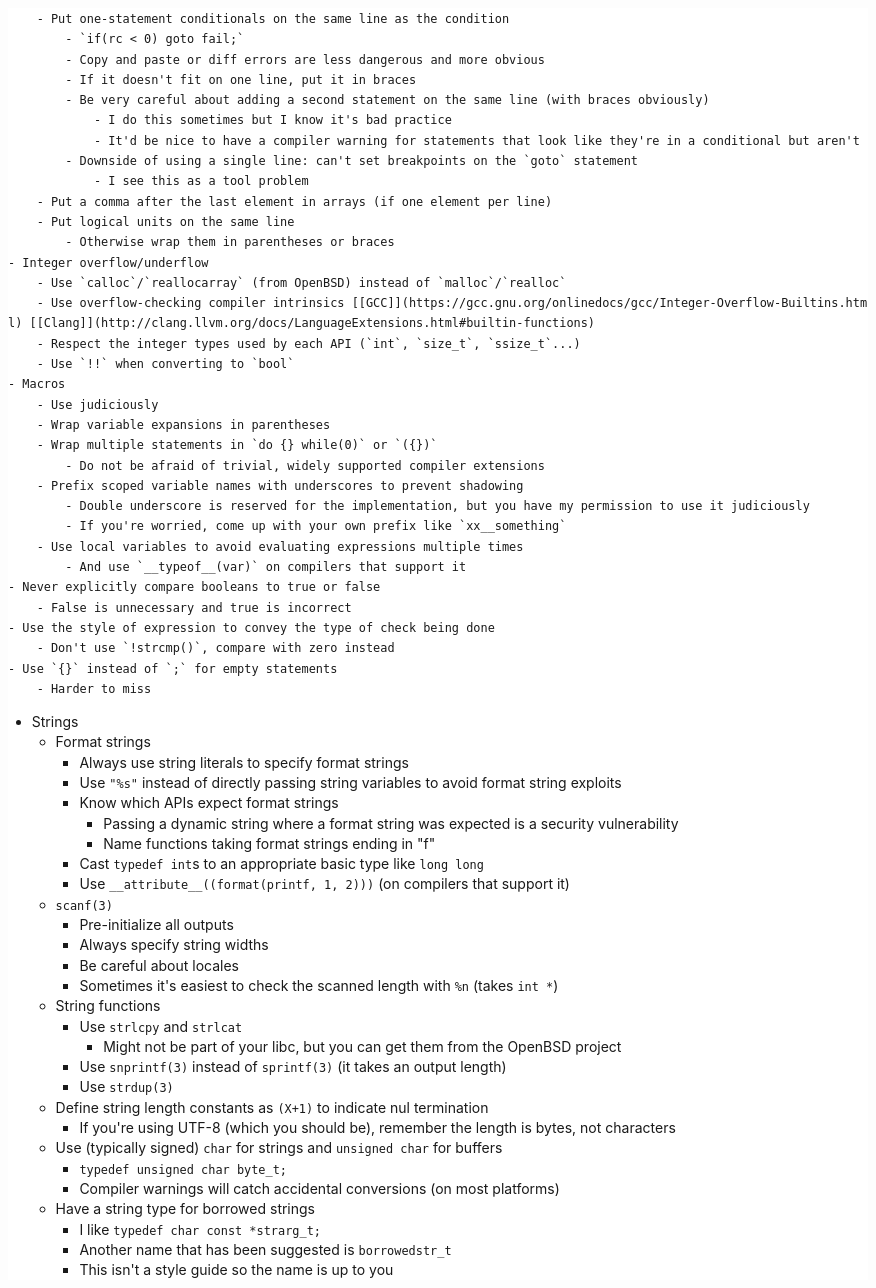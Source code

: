		- Put one-statement conditionals on the same line as the condition
			- `if(rc < 0) goto fail;`
			- Copy and paste or diff errors are less dangerous and more obvious
			- If it doesn't fit on one line, put it in braces
			- Be very careful about adding a second statement on the same line (with braces obviously)
				- I do this sometimes but I know it's bad practice
				- It'd be nice to have a compiler warning for statements that look like they're in a conditional but aren't
			- Downside of using a single line: can't set breakpoints on the `goto` statement
				- I see this as a tool problem
		- Put a comma after the last element in arrays (if one element per line)
		- Put logical units on the same line
			- Otherwise wrap them in parentheses or braces
	- Integer overflow/underflow
		- Use `calloc`/`reallocarray` (from OpenBSD) instead of `malloc`/`realloc`
		- Use overflow-checking compiler intrinsics [[GCC]](https://gcc.gnu.org/onlinedocs/gcc/Integer-Overflow-Builtins.html) [[Clang]](http://clang.llvm.org/docs/LanguageExtensions.html#builtin-functions)
		- Respect the integer types used by each API (`int`, `size_t`, `ssize_t`...)
		- Use `!!` when converting to `bool`
	- Macros
		- Use judiciously
		- Wrap variable expansions in parentheses
		- Wrap multiple statements in `do {} while(0)` or `({})`
			- Do not be afraid of trivial, widely supported compiler extensions
		- Prefix scoped variable names with underscores to prevent shadowing
			- Double underscore is reserved for the implementation, but you have my permission to use it judiciously
			- If you're worried, come up with your own prefix like `xx__something`
		- Use local variables to avoid evaluating expressions multiple times
			- And use `__typeof__(var)` on compilers that support it
	- Never explicitly compare booleans to true or false
		- False is unnecessary and true is incorrect
	- Use the style of expression to convey the type of check being done
		- Don't use `!strcmp()`, compare with zero instead
	- Use `{}` instead of `;` for empty statements
		- Harder to miss
- Strings
	- Format strings
		- Always use string literals to specify format strings
		- Use `"%s"` instead of directly passing string variables to avoid format string exploits
		- Know which APIs expect format strings
			- Passing a dynamic string where a format string was expected is a security vulnerability
			- Name functions taking format strings ending in "f"
		- Cast `typedef int`s to an appropriate basic type like `long long`
		- Use `__attribute__((format(printf, 1, 2)))` (on compilers that support it)
	- `scanf(3)`
		- Pre-initialize all outputs
		- Always specify string widths
		- Be careful about locales
		- Sometimes it's easiest to check the scanned length with `%n` (takes `int *`)
	- String functions
		- Use `strlcpy` and `strlcat`
			- Might not be part of your libc, but you can get them from the OpenBSD project
		- Use `snprintf(3)` instead of `sprintf(3)` (it takes an output length)
		- Use `strdup(3)`
	- Define string length constants as `(X+1)` to indicate nul termination
		- If you're using UTF-8 (which you should be), remember the length is bytes, not characters
	- Use (typically signed) `char` for strings and `unsigned char` for buffers
		- `typedef unsigned char byte_t;`
		- Compiler warnings will catch accidental conversions (on most platforms)
	- Have a string type for borrowed strings
		- I like `typedef char const *strarg_t;`
		- Another name that has been suggested is `borrowedstr_t`
		- This isn't a style guide so the name is up to you